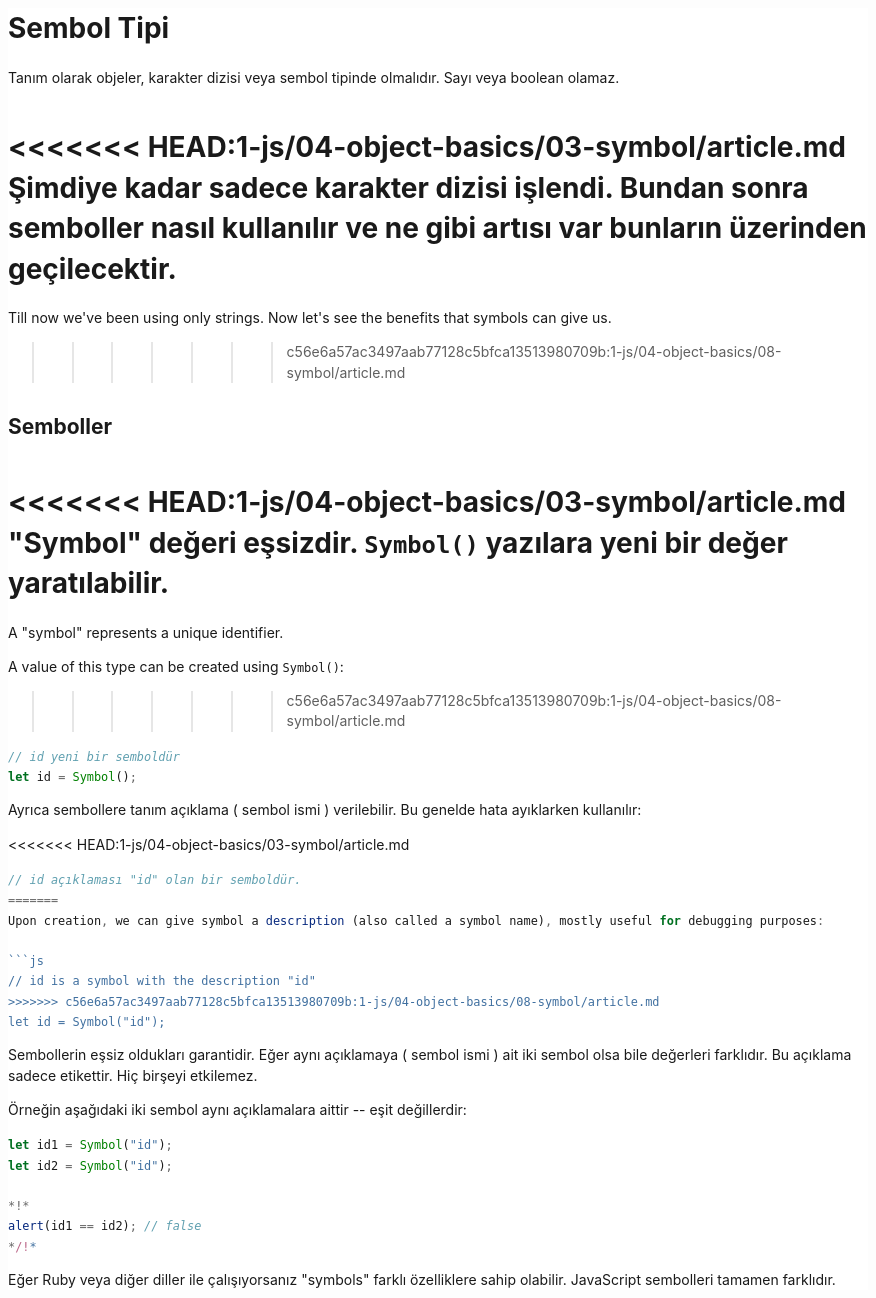 
# Sembol Tipi

Tanım olarak objeler, karakter dizisi veya sembol tipinde olmalıdır. Sayı veya boolean olamaz.

<<<<<<< HEAD:1-js/04-object-basics/03-symbol/article.md
Şimdiye kadar sadece karakter dizisi işlendi. Bundan sonra semboller nasıl kullanılır ve ne gibi artısı var bunların üzerinden geçilecektir.
=======
Till now we've been using only strings. Now let's see the benefits that symbols can give us.
>>>>>>> c56e6a57ac3497aab77128c5bfca13513980709b:1-js/04-object-basics/08-symbol/article.md

## Semboller

<<<<<<< HEAD:1-js/04-object-basics/03-symbol/article.md
"Symbol" değeri eşsizdir.
`Symbol()` yazılara yeni bir değer yaratılabilir.
=======
A "symbol" represents a unique identifier.

A value of this type can be created using `Symbol()`:
>>>>>>> c56e6a57ac3497aab77128c5bfca13513980709b:1-js/04-object-basics/08-symbol/article.md

```js
// id yeni bir semboldür
let id = Symbol();
```
Ayrıca sembollere tanım açıklama ( sembol ismi ) verilebilir. Bu genelde hata ayıklarken kullanılır:

<<<<<<< HEAD:1-js/04-object-basics/03-symbol/article.md
```js
// id açıklaması "id" olan bir semboldür.
=======
Upon creation, we can give symbol a description (also called a symbol name), mostly useful for debugging purposes:

```js
// id is a symbol with the description "id"
>>>>>>> c56e6a57ac3497aab77128c5bfca13513980709b:1-js/04-object-basics/08-symbol/article.md
let id = Symbol("id");
```
Sembollerin eşsiz oldukları garantidir. Eğer aynı açıklamaya ( sembol ismi ) ait iki sembol olsa bile değerleri farklıdır. Bu açıklama sadece etikettir. Hiç birşeyi etkilemez.

Örneğin aşağıdaki iki sembol aynı açıklamalara aittir -- eşit değillerdir:

```js run
let id1 = Symbol("id");
let id2 = Symbol("id");

*!*
alert(id1 == id2); // false
*/!*
```
Eğer Ruby veya diğer diller ile çalışıyorsanız "symbols" farklı özelliklere sahip olabilir. JavaScript sembolleri tamamen farklıdır.
